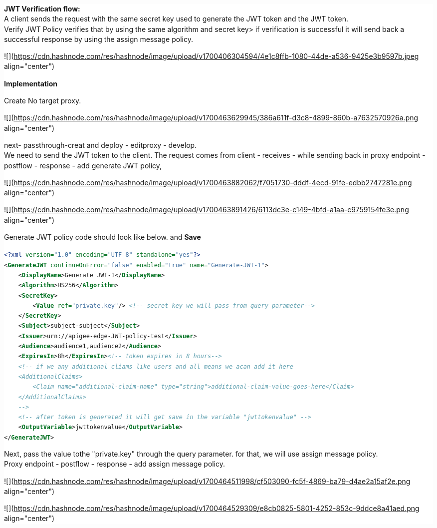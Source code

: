 **JWT Verification flow:**  
A client sends the request with the same secret key used to generate the JWT token and the JWT token.  
Verify JWT Policy verifies that by using the same algorithm and secret key&gt; if verification is successful it will send back a successful response by using the assign message policy.

![](https://cdn.hashnode.com/res/hashnode/image/upload/v1700406304594/4e1c8ffb-1080-44de-a536-9425e3b9597b.jpeg align="center")

**Implementation**

Create No target proxy.

![](https://cdn.hashnode.com/res/hashnode/image/upload/v1700463629945/386a611f-d3c8-4899-860b-a7632570926a.png align="center")

next- passthrough-creat and deploy - editproxy - develop.  
We need to send the JWT token to the client. The request comes from client - receives - while sending back in proxy endpoint - postflow - response - add generate JWT policy,

![](https://cdn.hashnode.com/res/hashnode/image/upload/v1700463882062/f7051730-dddf-4ecd-91fe-edbb2747281e.png align="center")

![](https://cdn.hashnode.com/res/hashnode/image/upload/v1700463891426/6113dc3e-c149-4bfd-a1aa-c9759154fe3e.png align="center")

Generate JWT policy code should look like below. and **Save**

```xml
<?xml version="1.0" encoding="UTF-8" standalone="yes"?>
<GenerateJWT continueOnError="false" enabled="true" name="Generate-JWT-1">
    <DisplayName>Generate JWT-1</DisplayName>
    <Algorithm>HS256</Algorithm>
    <SecretKey>
        <Value ref="private.key"/> <!-- secret key we will pass from query parameter-->
    </SecretKey>
    <Subject>subject-subject</Subject>
    <Issuer>urn://apigee-edge-JWT-policy-test</Issuer>
    <Audience>audience1,audience2</Audience>
    <ExpiresIn>8h</ExpiresIn><!-- token expires in 8 hours-->
    <!-- if we any additional cliams like users and all means we acan add it here
    <AdditionalClaims>
        <Claim name="additional-claim-name" type="string">additional-claim-value-goes-here</Claim>
    </AdditionalClaims>
    -->
    <!-- after token is generated it will get save in the variable "jwttokenvalue" -->
    <OutputVariable>jwttokenvalue</OutputVariable>
</GenerateJWT>
```

Next, pass the value tothe "private.key" through the query parameter. for that, we will use assign message policy.  
Proxy endpoint - postflow - response - add assign message policy.

![](https://cdn.hashnode.com/res/hashnode/image/upload/v1700464511998/cf503090-fc5f-4869-ba79-d4ae2a15af2e.png align="center")

![](https://cdn.hashnode.com/res/hashnode/image/upload/v1700464529309/e8cb0825-5801-4252-853c-9ddce8a41aed.png align="center")

